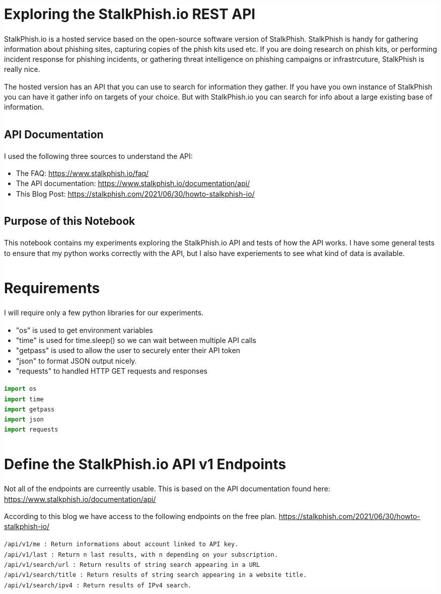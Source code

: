 # Exploring the StalkPhish.io REST API
StalkPhish.io is a hosted service based on the open-source software version of StalkPhish. StalkPhish is handy for gathering information about phishing sites, capturing copies of the phish kits used etc. If you are doing research on phish kits, or performing incident response for phishing incidents, or gathering threat intelligence on phishing campaigns or infrastrcuture, StalkPhish is really nice.

The hosted version has an API that you can use to search for information they gather. If you have you own instance of StalkPhish you can have it gather info on targets of your choice. But with StalkPhish.io you can search for info about a large existing base of information.

## API Documentation
I used the following three sources to understand the API:
- The FAQ: https://www.stalkphish.io/faq/
- The API documentation: https://www.stalkphish.io/documentation/api/ 
- This Blog Post: https://stalkphish.com/2021/06/30/howto-stalkphish-io/

## Purpose of this Notebook
This notebook contains my experiments exploring the StalkPhish.io API and tests of how the API works. I have some general tests to ensure that my python works correctly with the API, but I also have experiements to see what kind of data is available.

# Requirements
I will require only a few python libraries for our experiments.

- "os" is used to get environment variables
- "time" is used for time.sleep() so we can wait between multiple API calls
- "getpass" is used to allow the user to securely enter their API token
- "json" to format JSON output nicely.
- "requests" to handled HTTP GET requests and responses


```python
import os
import time
import getpass
import json
import requests
```

# Define the StalkPhish.io API v1 Endpoints
Not all of the endpoints are curreently usable. This is based on the API documentation found here:
https://www.stalkphish.io/documentation/api/

According to this blog we have access to the following endpoints on the free plan.
    https://stalkphish.com/2021/06/30/howto-stalkphish-io/

    /api/v1/me : Return informations about account linked to API key.
    /api/v1/last : Return n last results, with n depending on your subscription.
    /api/v1/search/url : Return results of string search appearing in a URL
    /api/v1/search/title : Return results of string search appearing in a website title.
    /api/v1/search/ipv4 : Return results of IPv4 search.
  